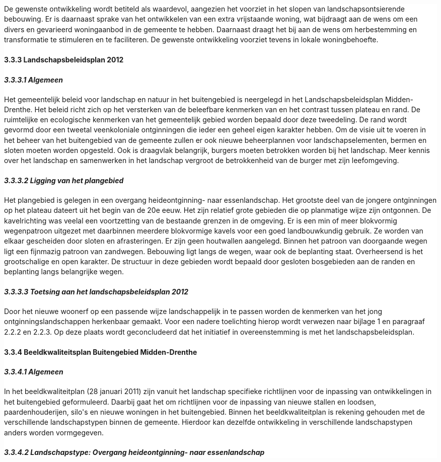 De gewenste ontwikkeling wordt betiteld als waardevol, aangezien het voorziet in het slopen van landschapsontsierende bebouwing. Er is daarnaast sprake van het ontwikkelen van een extra vrijstaande woning, wat bijdraagt aan de wens om een divers en gevarieerd woningaanbod in de gemeente te hebben. Daarnaast draagt het bij aan de wens om herbestemming en transformatie te stimuleren en te faciliteren. De gewenste ontwikkeling voorziet tevens in lokale woningbehoefte.

#### **3.3.3 Landschapsbeleidsplan 2012**

#### *3.3.3.1 Algemeen*

Het gemeentelijk beleid voor landschap en natuur in het buitengebied is neergelegd in het Landschapsbeleidsplan Midden-Drenthe. Het beleid richt zich op het versterken van de beleefbare kenmerken van en het contrast tussen plateau en rand. De ruimtelijke en ecologische kenmerken van het gemeentelijk gebied worden bepaald door deze tweedeling. De rand wordt gevormd door een tweetal veenkoloniale ontginningen die ieder een geheel eigen karakter hebben. Om de visie uit te voeren in het beheer van het buitengebied van de gemeente zullen er ook nieuwe beheerplannen voor landschapselementen, bermen en sloten moeten worden opgesteld. Ook is draagvlak belangrijk, burgers moeten betrokken worden bij het landschap. Meer kennis over het landschap en samenwerken in het landschap vergroot de betrokkenheid van de burger met zijn leefomgeving.

#### *3.3.3.2 Ligging van het plangebied*

Het plangebied is gelegen in een overgang heideontginning- naar essenlandschap. Het grootste deel van de jongere ontginningen op het plateau dateert uit het begin van de 20e eeuw. Het zijn relatief grote gebieden die op planmatige wijze zijn ontgonnen. De kavelrichting was veelal een voortzetting van de bestaande grenzen in de omgeving. Er is een min of meer blokvormig wegenpatroon uitgezet met daarbinnen meerdere blokvormige kavels voor een goed landbouwkundig gebruik. Ze worden van elkaar gescheiden door sloten en afrasteringen. Er zijn geen houtwallen aangelegd. Binnen het patroon van doorgaande wegen ligt een fijnmazig patroon van zandwegen. Bebouwing ligt langs de wegen, waar ook de beplanting staat. Overheersend is het grootschalige en open karakter. De structuur in deze gebieden wordt bepaald door gesloten bosgebieden aan de randen en beplanting langs belangrijke wegen.

#### *3.3.3.3 Toetsing aan het landschapsbeleidsplan 2012*

Door het nieuwe woonerf op een passende wijze landschappelijk in te passen worden de kenmerken van het jong ontginningslandschappen herkenbaar gemaakt. Voor een nadere toelichting hierop wordt verwezen naar bijlage 1 en paragraaf 2.2.2 en 2.2.3. Op deze plaats wordt geconcludeerd dat het initiatief in overeenstemming is met het landschapsbeleidsplan.

#### **3.3.4 Beeldkwaliteitsplan Buitengebied Midden-Drenthe**

#### *3.3.4.1 Algemeen*

In het beeldkwaliteitplan (28 januari 2011) zijn vanuit het landschap specifieke richtlijnen voor de inpassing van ontwikkelingen in het buitengebied geformuleerd. Daarbij gaat het om richtlijnen voor de inpassing van nieuwe stallen en loodsen, paardenhouderijen, silo's en nieuwe woningen in het buitengebied. Binnen het beeldkwaliteitplan is rekening gehouden met de verschillende landschapstypen binnen de gemeente. Hierdoor kan dezelfde ontwikkeling in verschillende landschapstypen anders worden vormgegeven.

#### *3.3.4.2 Landschapstype: Overgang heideontginning- naar essenlandschap*
